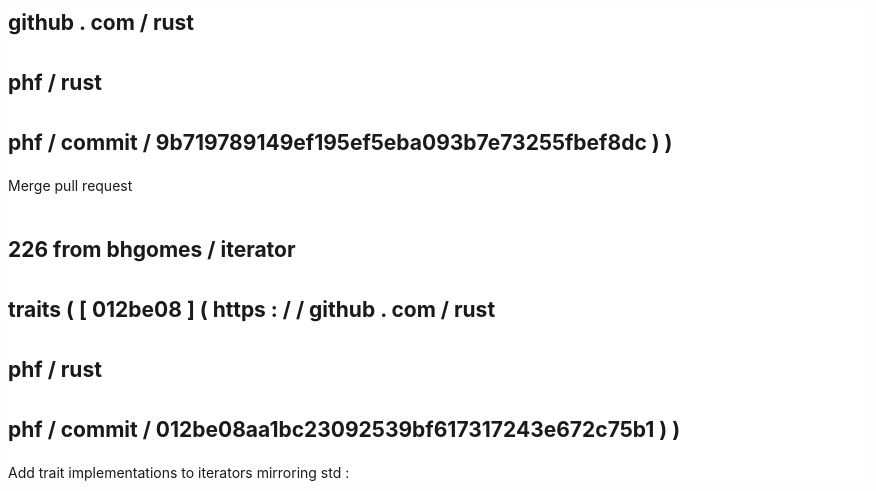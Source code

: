 github
.
com
/
rust
-
phf
/
rust
-
phf
/
commit
/
9b719789149ef195ef5eba093b7e73255fbef8dc
)
)
-
Merge
pull
request
#
226
from
bhgomes
/
iterator
-
traits
(
[
012be08
]
(
https
:
/
/
github
.
com
/
rust
-
phf
/
rust
-
phf
/
commit
/
012be08aa1bc23092539bf617317243e672c75b1
)
)
-
Add
trait
implementations
to
iterators
mirroring
std
: